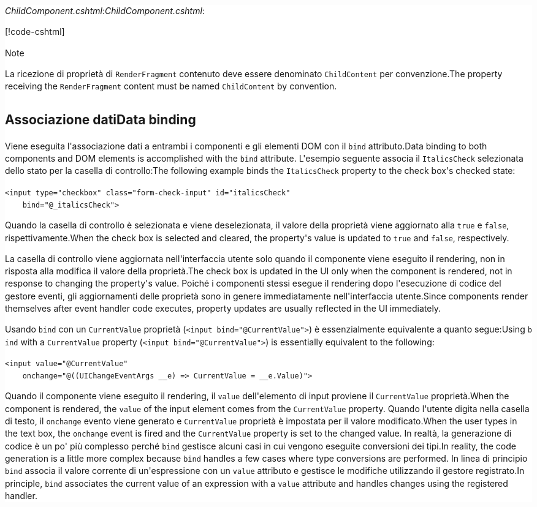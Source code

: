 <span data-ttu-id="37e6a-161">*ChildComponent.cshtml*:</span><span class="sxs-lookup"><span data-stu-id="37e6a-161">*ChildComponent.cshtml*:</span></span>

[!code-cshtml[](common/samples/3.x/BlazorSample/Pages/ChildComponent.cshtml?highlight=3,10-11)]

> [!NOTE]
> <span data-ttu-id="37e6a-162">La ricezione di proprietà di `RenderFragment` contenuto deve essere denominato `ChildContent` per convenzione.</span><span class="sxs-lookup"><span data-stu-id="37e6a-162">The property receiving the `RenderFragment` content must be named `ChildContent` by convention.</span></span>

## <a name="data-binding"></a><span data-ttu-id="37e6a-163">Associazione dati</span><span class="sxs-lookup"><span data-stu-id="37e6a-163">Data binding</span></span>

<span data-ttu-id="37e6a-164">Viene eseguita l'associazione dati a entrambi i componenti e gli elementi DOM con il `bind` attributo.</span><span class="sxs-lookup"><span data-stu-id="37e6a-164">Data binding to both components and DOM elements is accomplished with the `bind` attribute.</span></span> <span data-ttu-id="37e6a-165">L'esempio seguente associa il `ItalicsCheck` selezionata dello stato per la casella di controllo:</span><span class="sxs-lookup"><span data-stu-id="37e6a-165">The following example binds the `ItalicsCheck` property to the check box's checked state:</span></span>

```cshtml
<input type="checkbox" class="form-check-input" id="italicsCheck" 
    bind="@_italicsCheck">
```

<span data-ttu-id="37e6a-166">Quando la casella di controllo è selezionata e viene deselezionata, il valore della proprietà viene aggiornato alla `true` e `false`, rispettivamente.</span><span class="sxs-lookup"><span data-stu-id="37e6a-166">When the check box is selected and cleared, the property's value is updated to `true` and `false`, respectively.</span></span>

<span data-ttu-id="37e6a-167">La casella di controllo viene aggiornata nell'interfaccia utente solo quando il componente viene eseguito il rendering, non in risposta alla modifica il valore della proprietà.</span><span class="sxs-lookup"><span data-stu-id="37e6a-167">The check box is updated in the UI only when the component is rendered, not in response to changing the property's value.</span></span> <span data-ttu-id="37e6a-168">Poiché i componenti stessi esegue il rendering dopo l'esecuzione di codice del gestore eventi, gli aggiornamenti delle proprietà sono in genere immediatamente nell'interfaccia utente.</span><span class="sxs-lookup"><span data-stu-id="37e6a-168">Since components render themselves after event handler code executes, property updates are usually reflected in the UI immediately.</span></span>

<span data-ttu-id="37e6a-169">Usando `bind` con un `CurrentValue` proprietà (`<input bind="@CurrentValue">`) è essenzialmente equivalente a quanto segue:</span><span class="sxs-lookup"><span data-stu-id="37e6a-169">Using `bind` with a `CurrentValue` property (`<input bind="@CurrentValue">`) is essentially equivalent to the following:</span></span>

```cshtml
<input value="@CurrentValue" 
    onchange="@((UIChangeEventArgs __e) => CurrentValue = __e.Value)">
```

<span data-ttu-id="37e6a-170">Quando il componente viene eseguito il rendering, il `value` dell'elemento di input proviene il `CurrentValue` proprietà.</span><span class="sxs-lookup"><span data-stu-id="37e6a-170">When the component is rendered, the `value` of the input element comes from the `CurrentValue` property.</span></span> <span data-ttu-id="37e6a-171">Quando l'utente digita nella casella di testo, il `onchange` evento viene generato e `CurrentValue` proprietà è impostata per il valore modificato.</span><span class="sxs-lookup"><span data-stu-id="37e6a-171">When the user types in the text box, the `onchange` event is fired and the `CurrentValue` property is set to the changed value.</span></span> <span data-ttu-id="37e6a-172">In realtà, la generazione di codice è un po' più complesso perché `bind` gestisce alcuni casi in cui vengono eseguite conversioni dei tipi.</span><span class="sxs-lookup"><span data-stu-id="37e6a-172">In reality, the code generation is a little more complex because `bind` handles a few cases where type conversions are performed.</span></span> <span data-ttu-id="37e6a-173">In linea di principio `bind` associa il valore corrente di un'espressione con un `value` attributo e gestisce le modifiche utilizzando il gestore registrato.</span><span class="sxs-lookup"><span data-stu-id="37e6a-173">In principle, `bind` associates the current value of an expression with a `value` attribute and handles changes using the registered handler.</span></span>
